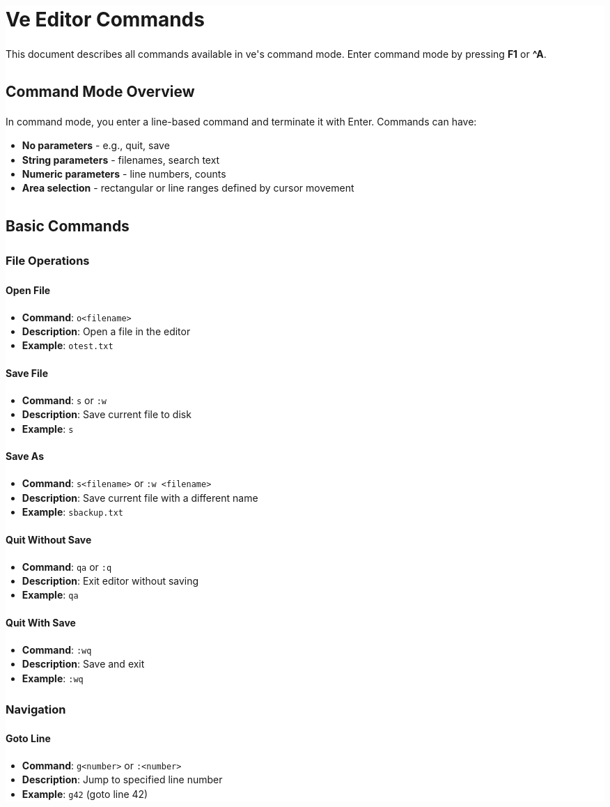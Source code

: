 # Ve Editor Commands

This document describes all commands available in ve's command mode. Enter command mode by pressing **F1** or **^A**.

## Command Mode Overview

In command mode, you enter a line-based command and terminate it with Enter. Commands can have:
- **No parameters** - e.g., quit, save
- **String parameters** - filenames, search text
- **Numeric parameters** - line numbers, counts
- **Area selection** - rectangular or line ranges defined by cursor movement

## Basic Commands

### File Operations

#### Open File
- **Command**: `o<filename>`
- **Description**: Open a file in the editor
- **Example**: `otest.txt`

#### Save File
- **Command**: `s` or `:w`
- **Description**: Save current file to disk
- **Example**: `s`

#### Save As
- **Command**: `s<filename>` or `:w <filename>`
- **Description**: Save current file with a different name
- **Example**: `sbackup.txt`

#### Quit Without Save
- **Command**: `qa` or `:q`
- **Description**: Exit editor without saving
- **Example**: `qa`

#### Quit With Save
- **Command**: `:wq`
- **Description**: Save and exit
- **Example**: `:wq`

### Navigation

#### Goto Line
- **Command**: `g<number>` or `:<number>`
- **Description**: Jump to specified line number
- **Example**: `g42` (goto line 42)
